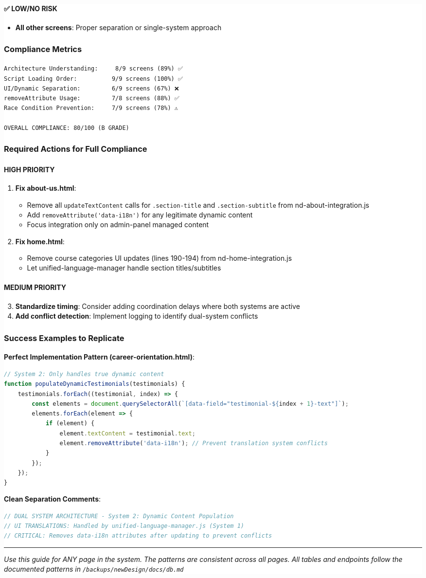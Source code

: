 #### ✅ LOW/NO RISK
- **All other screens**: Proper separation or single-system approach

### Compliance Metrics
```
Architecture Understanding:     8/9 screens (89%) ✅
Script Loading Order:          9/9 screens (100%) ✅
UI/Dynamic Separation:         6/9 screens (67%) ❌
removeAttribute Usage:         7/8 screens (88%) ✅
Race Condition Prevention:     7/9 screens (78%) ⚠️

OVERALL COMPLIANCE: 80/100 (B GRADE)
```

### Required Actions for Full Compliance

#### HIGH PRIORITY
1. **Fix about-us.html**:
   - Remove all `updateTextContent` calls for `.section-title` and `.section-subtitle` from nd-about-integration.js
   - Add `removeAttribute('data-i18n')` for any legitimate dynamic content
   - Focus integration only on admin-panel managed content

2. **Fix home.html**:
   - Remove course categories UI updates (lines 190-194) from nd-home-integration.js
   - Let unified-language-manager handle section titles/subtitles

#### MEDIUM PRIORITY
3. **Standardize timing**: Consider adding coordination delays where both systems are active
4. **Add conflict detection**: Implement logging to identify dual-system conflicts

### Success Examples to Replicate

**Perfect Implementation Pattern (career-orientation.html)**:
```javascript
// System 2: Only handles true dynamic content
function populateDynamicTestimonials(testimonials) {
    testimonials.forEach((testimonial, index) => {
        const elements = document.querySelectorAll(`[data-field="testimonial-${index + 1}-text"]`);
        elements.forEach(element => {
            if (element) {
                element.textContent = testimonial.text;
                element.removeAttribute('data-i18n'); // Prevent translation system conflicts
            }
        });
    });
}
```

**Clean Separation Comments**:
```javascript
// DUAL SYSTEM ARCHITECTURE - System 2: Dynamic Content Population
// UI TRANSLATIONS: Handled by unified-language-manager.js (System 1)
// CRITICAL: Removes data-i18n attributes after updating to prevent conflicts
```

---

*Use this guide for ANY page in the system. The patterns are consistent across all pages.*
*All tables and endpoints follow the documented patterns in `/backups/newDesign/docs/db.md`*